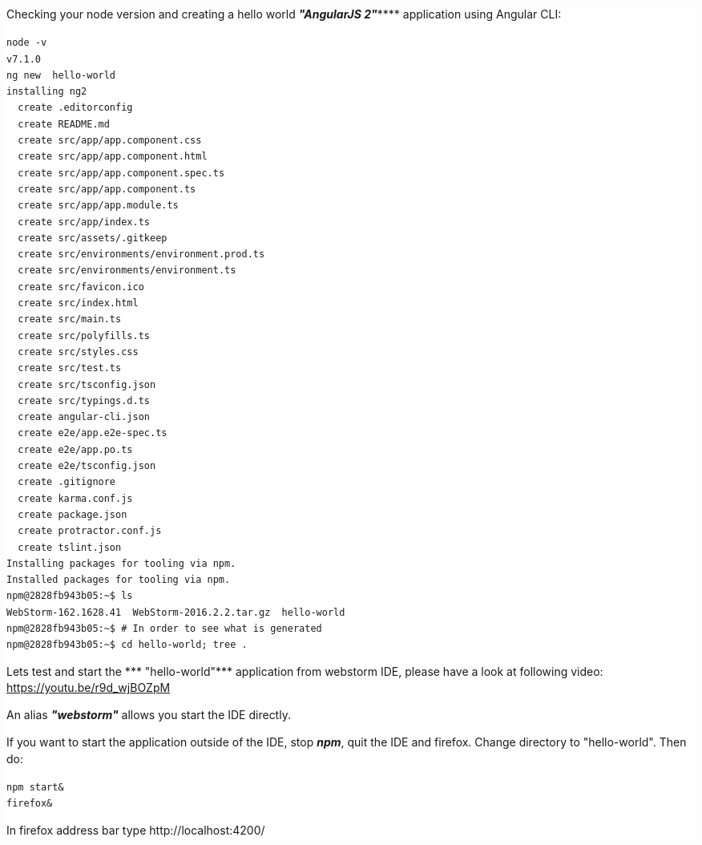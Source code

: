 Checking your node version and creating a hello world ***"AngularJS 2"******* application using Angular CLI:

```
node -v
v7.1.0
ng new  hello-world
installing ng2
  create .editorconfig
  create README.md
  create src/app/app.component.css
  create src/app/app.component.html
  create src/app/app.component.spec.ts
  create src/app/app.component.ts
  create src/app/app.module.ts
  create src/app/index.ts
  create src/assets/.gitkeep
  create src/environments/environment.prod.ts
  create src/environments/environment.ts
  create src/favicon.ico
  create src/index.html
  create src/main.ts
  create src/polyfills.ts
  create src/styles.css
  create src/test.ts
  create src/tsconfig.json
  create src/typings.d.ts
  create angular-cli.json
  create e2e/app.e2e-spec.ts
  create e2e/app.po.ts
  create e2e/tsconfig.json
  create .gitignore
  create karma.conf.js
  create package.json
  create protractor.conf.js
  create tslint.json
Installing packages for tooling via npm.
Installed packages for tooling via npm.
npm@2828fb943b05:~$ ls
WebStorm-162.1628.41  WebStorm-2016.2.2.tar.gz  hello-world
npm@2828fb943b05:~$ # In order to see what is generated
npm@2828fb943b05:~$ cd hello-world; tree . 
```
Lets test and start the *** "hello-world"*** application from webstorm IDE, please have a look at following video: https://youtu.be/r9d_wjBOZpM

An alias ***"webstorm"*** allows you start the IDE directly.

If you want to start the application outside of the IDE, stop ***npm***, quit the IDE and firefox. Change directory to "hello-world". Then do:

```
npm start&
firefox&
```
In firefox address bar type http://localhost:4200/
